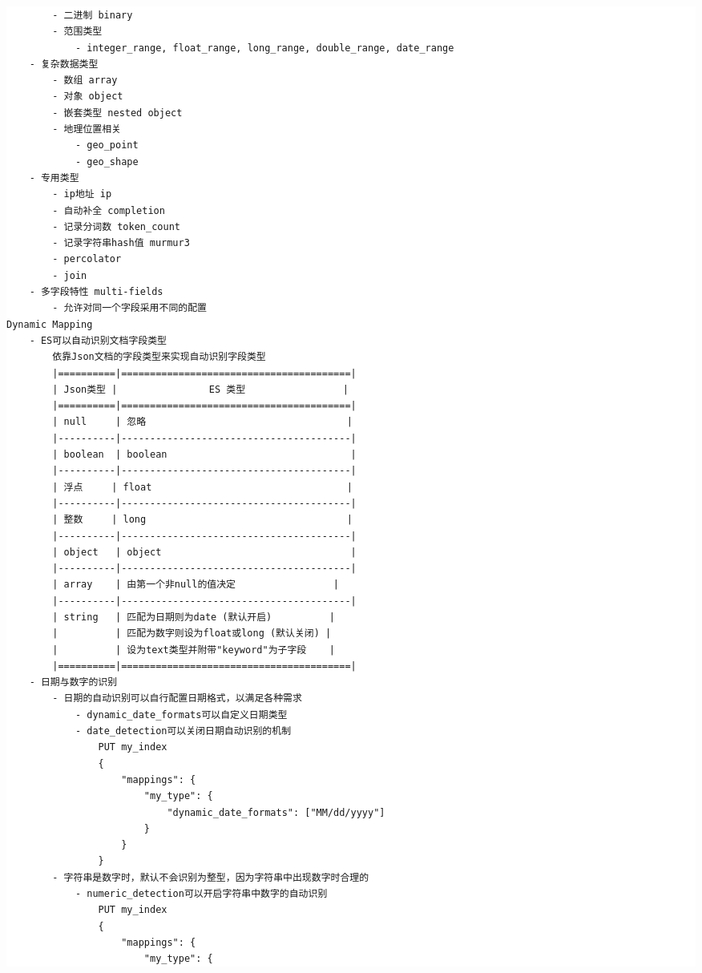             - 二进制 binary
            - 范围类型 
                - integer_range, float_range, long_range, double_range, date_range
        - 复杂数据类型
            - 数组 array
            - 对象 object
            - 嵌套类型 nested object
            - 地理位置相关
                - geo_point
                - geo_shape
        - 专用类型
            - ip地址 ip
            - 自动补全 completion
            - 记录分词数 token_count
            - 记录字符串hash值 murmur3
            - percolator
            - join
        - 多字段特性 multi-fields
            - 允许对同一个字段采用不同的配置
    Dynamic Mapping
        - ES可以自动识别文档字段类型
            依靠Json文档的字段类型来实现自动识别字段类型
            |==========|========================================|
            | Json类型 |                ES 类型                 |
            |==========|========================================|
            | null     | 忽略                                   |
            |----------|----------------------------------------|
            | boolean  | boolean                                |
            |----------|----------------------------------------|
            | 浮点     | float                                  |
            |----------|----------------------------------------|
            | 整数     | long                                   |
            |----------|----------------------------------------|
            | object   | object                                 |
            |----------|----------------------------------------|
            | array    | 由第一个非null的值决定                 |
            |----------|----------------------------------------|
            | string   | 匹配为日期则为date (默认开启)          |
            |          | 匹配为数字则设为float或long (默认关闭) |
            |          | 设为text类型并附带"keyword"为子字段    |
            |==========|========================================|
        - 日期与数字的识别
            - 日期的自动识别可以自行配置日期格式，以满足各种需求
                - dynamic_date_formats可以自定义日期类型
                - date_detection可以关闭日期自动识别的机制
                    PUT my_index
                    {
                        "mappings": {
                            "my_type": {
                                "dynamic_date_formats": ["MM/dd/yyyy"]
                            }
                        }
                    }
            - 字符串是数字时，默认不会识别为整型，因为字符串中出现数字时合理的
                - numeric_detection可以开启字符串中数字的自动识别
                    PUT my_index
                    {
                        "mappings": {
                            "my_type": {